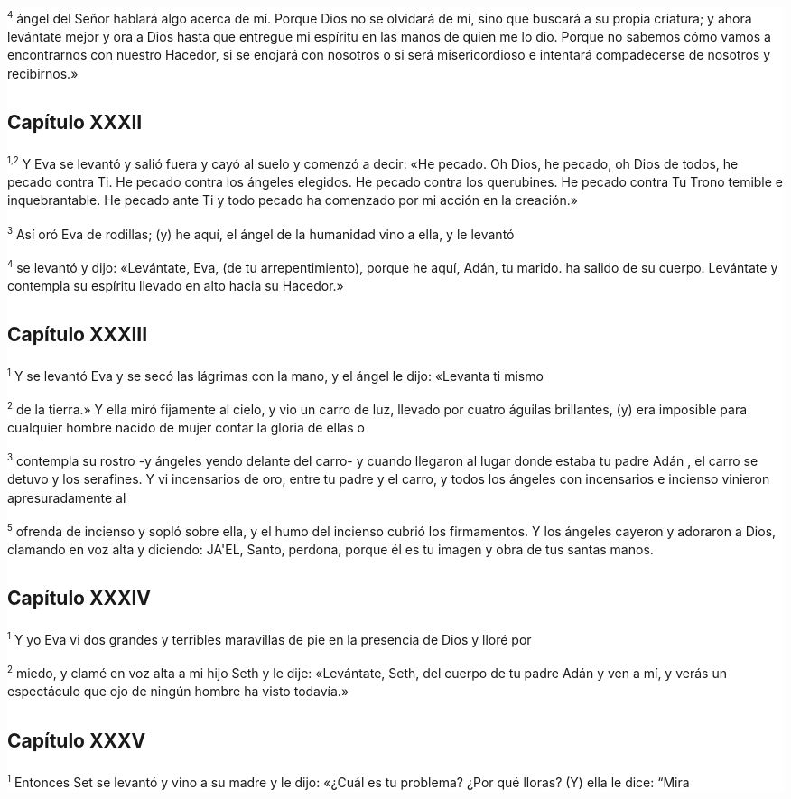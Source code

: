 <span id="v31_4"><sup><small>4</small></sup></span>  ángel del Señor hablará algo acerca de mí. Porque Dios no se olvidará de mí, sino que buscará a su propia criatura; y ahora levántate mejor y ora a Dios hasta que entregue mi espíritu en las manos de quien me lo dio. Porque no sabemos cómo vamos a encontrarnos con nuestro Hacedor, si se enojará con nosotros o si será misericordioso e intentará compadecerse de nosotros y recibirnos.»

## Capítulo XXXII

<span id="v32_1"><sup><small>1,2</small></sup></span>  Y Eva se levantó y salió fuera y cayó al suelo y comenzó a decir: «He pecado. Oh Dios, he pecado, oh Dios de todos, he pecado contra Ti. He pecado contra los ángeles elegidos. He pecado contra los querubines. He pecado contra Tu Trono temible e inquebrantable. He pecado ante Ti y todo pecado ha comenzado por mi acción en la creación.»

<span id="v32_3"><sup><small>3</small></sup></span>  Así oró Eva de rodillas; (y) he aquí, el ángel de la humanidad vino a ella, y le levantó

<span id="v32_4"><sup><small>4</small></sup></span>  se levantó y dijo: «Levántate, Eva, (de tu arrepentimiento), porque he aquí, Adán, tu marido. ha salido de su cuerpo. Levántate y contempla su espíritu llevado en alto hacia su Hacedor.»

## Capítulo XXXIII


<span id="v33_1"><sup><small>1</small></sup></span>  Y se levantó Eva y se secó las lágrimas con la mano, y el ángel le dijo: «Levanta ti mismo

<span id="v33_2"><sup><small>2</small></sup></span>  de la tierra.» Y ella miró fijamente al cielo, y vio un carro de luz, llevado por cuatro águilas brillantes, (y) era imposible para cualquier hombre nacido de mujer contar la gloria de ellas o

<span id="v33_3"><sup><small>3</small></sup></span>  contempla su rostro -y ángeles yendo delante del carro- y cuando llegaron al lugar donde estaba tu padre Adán , el carro se detuvo y los serafines. Y vi incensarios de oro, entre tu padre y el carro, y todos los ángeles con incensarios e incienso vinieron apresuradamente al

<span id="v33_5"><sup><small>5</small></sup></span>  ofrenda de incienso y sopló sobre ella, y el humo del incienso cubrió los firmamentos. Y los ángeles cayeron y adoraron a Dios, clamando en voz alta y diciendo: JA'EL, Santo, perdona, porque él es tu imagen y obra de tus santas manos.

## Capítulo XXXIV


<span id="v34_1"><sup><small>1</small></sup></span>  Y yo Eva vi dos grandes y terribles maravillas de pie en la presencia de Dios y lloré por

<span id="v34_2"><sup><small>2</small></sup></span>  miedo, y clamé en voz alta a mi hijo Seth y le dije: «Levántate, Seth, del cuerpo de tu padre Adán y ven a mí, y verás un espectáculo que ojo de ningún hombre ha visto todavía.»

## Capítulo XXXV


<span id="v35_1"><sup><small>1</small></sup></span>  Entonces Set se levantó y vino a su madre y le dijo: «¿Cuál es tu problema? ¿Por qué lloras? (Y) ella le dice: “Mira
